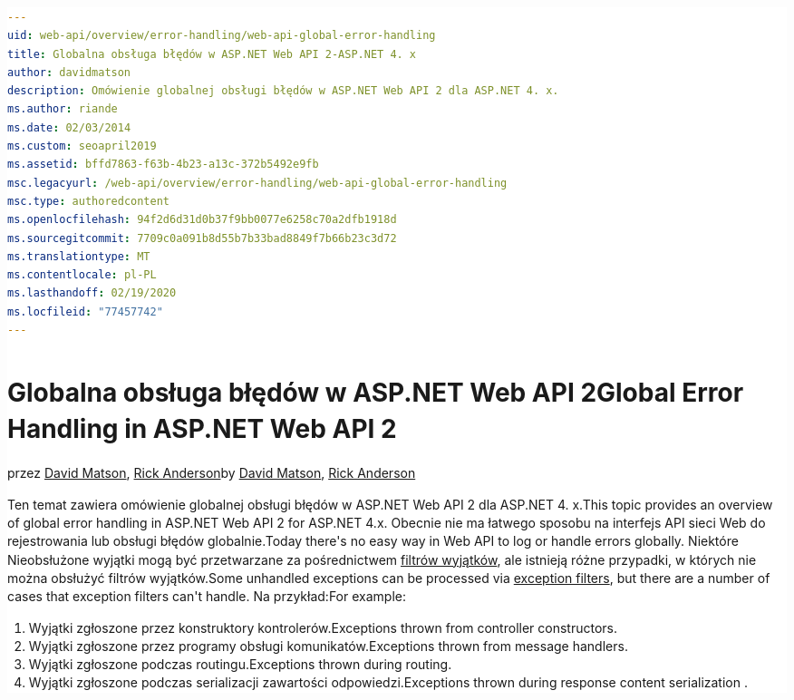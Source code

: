 ```yaml
---
uid: web-api/overview/error-handling/web-api-global-error-handling
title: Globalna obsługa błędów w ASP.NET Web API 2-ASP.NET 4. x
author: davidmatson
description: Omówienie globalnej obsługi błędów w ASP.NET Web API 2 dla ASP.NET 4. x.
ms.author: riande
ms.date: 02/03/2014
ms.custom: seoapril2019
ms.assetid: bffd7863-f63b-4b23-a13c-372b5492e9fb
msc.legacyurl: /web-api/overview/error-handling/web-api-global-error-handling
msc.type: authoredcontent
ms.openlocfilehash: 94f2d6d31d0b37f9bb0077e6258c70a2dfb1918d
ms.sourcegitcommit: 7709c0a091b8d55b7b33bad8849f7b66b23c3d72
ms.translationtype: MT
ms.contentlocale: pl-PL
ms.lasthandoff: 02/19/2020
ms.locfileid: "77457742"
---
```

# <a name="global-error-handling-in-aspnet-web-api-2"></a><span data-ttu-id="f7a5b-103">Globalna obsługa błędów w ASP.NET Web API 2</span><span class="sxs-lookup"><span data-stu-id="f7a5b-103">Global Error Handling in ASP.NET Web API 2</span></span>

<span data-ttu-id="f7a5b-104">przez [David Matson](https://github.com/davidmatson), [Rick Anderson](https://twitter.com/RickAndMSFT)</span><span class="sxs-lookup"><span data-stu-id="f7a5b-104">by [David Matson](https://github.com/davidmatson), [Rick Anderson](https://twitter.com/RickAndMSFT)</span></span>

<span data-ttu-id="f7a5b-105">Ten temat zawiera omówienie globalnej obsługi błędów w ASP.NET Web API 2 dla ASP.NET 4. x.</span><span class="sxs-lookup"><span data-stu-id="f7a5b-105">This topic provides an overview of global error handling in ASP.NET Web API 2 for ASP.NET 4.x.</span></span> <span data-ttu-id="f7a5b-106">Obecnie nie ma łatwego sposobu na interfejs API sieci Web do rejestrowania lub obsługi błędów globalnie.</span><span class="sxs-lookup"><span data-stu-id="f7a5b-106">Today there's no easy way in Web API to log or handle errors globally.</span></span> <span data-ttu-id="f7a5b-107">Niektóre Nieobsłużone wyjątki mogą być przetwarzane za pośrednictwem [filtrów wyjątków](exception-handling.md), ale istnieją różne przypadki, w których nie można obsłużyć filtrów wyjątków.</span><span class="sxs-lookup"><span data-stu-id="f7a5b-107">Some unhandled exceptions can be processed via [exception filters](exception-handling.md), but there are a number of cases that exception filters can't handle.</span></span> <span data-ttu-id="f7a5b-108">Na przykład:</span><span class="sxs-lookup"><span data-stu-id="f7a5b-108">For example:</span></span>

1. <span data-ttu-id="f7a5b-109">Wyjątki zgłoszone przez konstruktory kontrolerów.</span><span class="sxs-lookup"><span data-stu-id="f7a5b-109">Exceptions thrown from controller constructors.</span></span>
2. <span data-ttu-id="f7a5b-110">Wyjątki zgłoszone przez programy obsługi komunikatów.</span><span class="sxs-lookup"><span data-stu-id="f7a5b-110">Exceptions thrown from message handlers.</span></span>
3. <span data-ttu-id="f7a5b-111">Wyjątki zgłoszone podczas routingu.</span><span class="sxs-lookup"><span data-stu-id="f7a5b-111">Exceptions thrown during routing.</span></span>
4. <span data-ttu-id="f7a5b-112">Wyjątki zgłoszone podczas serializacji zawartości odpowiedzi.</span><span class="sxs-lookup"><span data-stu-id="f7a5b-112">Exceptions thrown during response content serialization .</span></span>
